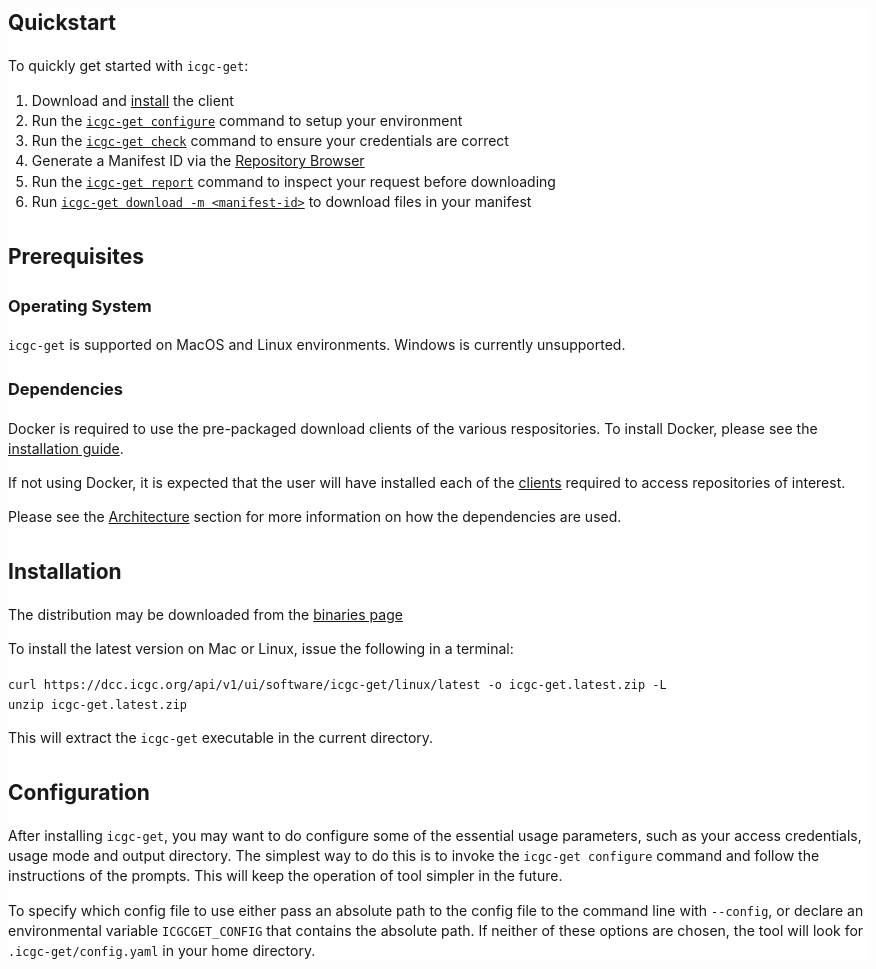 ## Quickstart

To quickly get started with `icgc-get`:

1. Download and [install](#installation) the client
1. Run the [`icgc-get configure`](#configure-command) command to setup your environment
1. Run the [`icgc-get check`](#check-command) command to ensure your credentials are correct
1. Generate a Manifest ID via the [Repository Browser](https://dcc.icgc.org/repositories)
1. Run the [`icgc-get report`](#report-command) command to inspect your request before downloading
1. Run [`icgc-get download -m <manifest-id>`](#download-command) to download files in your manifest

## Prerequisites

### Operating System

`icgc-get` is supported on MacOS and Linux environments. Windows is currently unsupported.

### Dependencies

Docker is required to use the pre-packaged download clients of the various respositories. To install Docker, please see the [installation guide](https://docs.docker.com/engine/installation/).

If not using Docker, it is expected that the user will have installed each of the [clients](/cloud/repositories/) required to access repositories of interest.

Please see the [Architecture](#architecture) section for more information on how the dependencies are used.

## Installation

The distribution may be downloaded from the [binaries page](/software/binaries/#icgc-get)

To install the latest version on Mac or Linux, issue the following in a terminal:

```shell
curl https://dcc.icgc.org/api/v1/ui/software/icgc-get/linux/latest -o icgc-get.latest.zip -L
unzip icgc-get.latest.zip
```

This will extract the `icgc-get` executable in the current directory.

## Configuration

After installing `icgc-get`, you may want to do configure some of the essential usage parameters,
such as your access credentials, usage mode and output directory. The simplest way to do this is to invoke the `icgc-get configure` command and follow the instructions of the prompts.  This will keep the operation of tool simpler in the future.

To specify which config file to use either pass an absolute path to the config file to the
command line with `--config`, or declare an environmental variable `ICGCGET_CONFIG` that contains
the absolute path. If neither of these options are chosen, the tool will look for `.icgc-get/config.yaml`
in your home directory.
